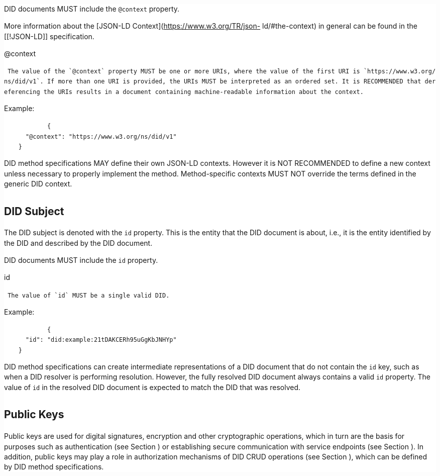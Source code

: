 DID documents MUST include the `@context` property.

More information about the [JSON-LD Context](https://www.w3.org/TR/json-
ld/#the-context) in general can be found in the [[!JSON-LD]] specification.

@context

     The value of the `@context` property MUST be one or more URIs, where the value of the first URI is `https://www.w3.org/ns/did/v1`. If more than one URI is provided, the URIs MUST be interpreted as an ordered set. It is RECOMMENDED that dereferencing the URIs results in a document containing machine-readable information about the context. 

Example:

        
                {
          "@context": "https://www.w3.org/ns/did/v1"
        }
        

DID method specifications MAY define their own JSON-LD contexts. However it is
NOT RECOMMENDED to define a new context unless necessary to properly implement
the method. Method-specific contexts MUST NOT override the terms defined in
the generic DID context.

##  DID Subject

The DID subject is denoted with the `id` property. This is the entity that the
DID document is about, i.e., it is the entity identified by the DID and
described by the DID document.

DID documents MUST include the `id` property.

id

     The value of `id` MUST be a single valid DID. 

Example:

        
                {
          "id": "did:example:21tDAKCERh95uGgKbJNHYp"
        }
              

DID method specifications can create intermediate representations of a DID
document that do not contain the `id` key, such as when a DID resolver is
performing resolution. However, the fully resolved DID document always
contains a valid `id` property. The value of `id` in the resolved DID document
is expected to match the DID that was resolved.

##  Public Keys

Public keys are used for digital signatures, encryption and other
cryptographic operations, which in turn are the basis for purposes such as
authentication (see Section ) or establishing secure communication with
service endpoints (see Section ). In addition, public keys may play a role in
authorization mechanisms of DID CRUD operations (see Section ), which can be
defined by DID method specifications.
